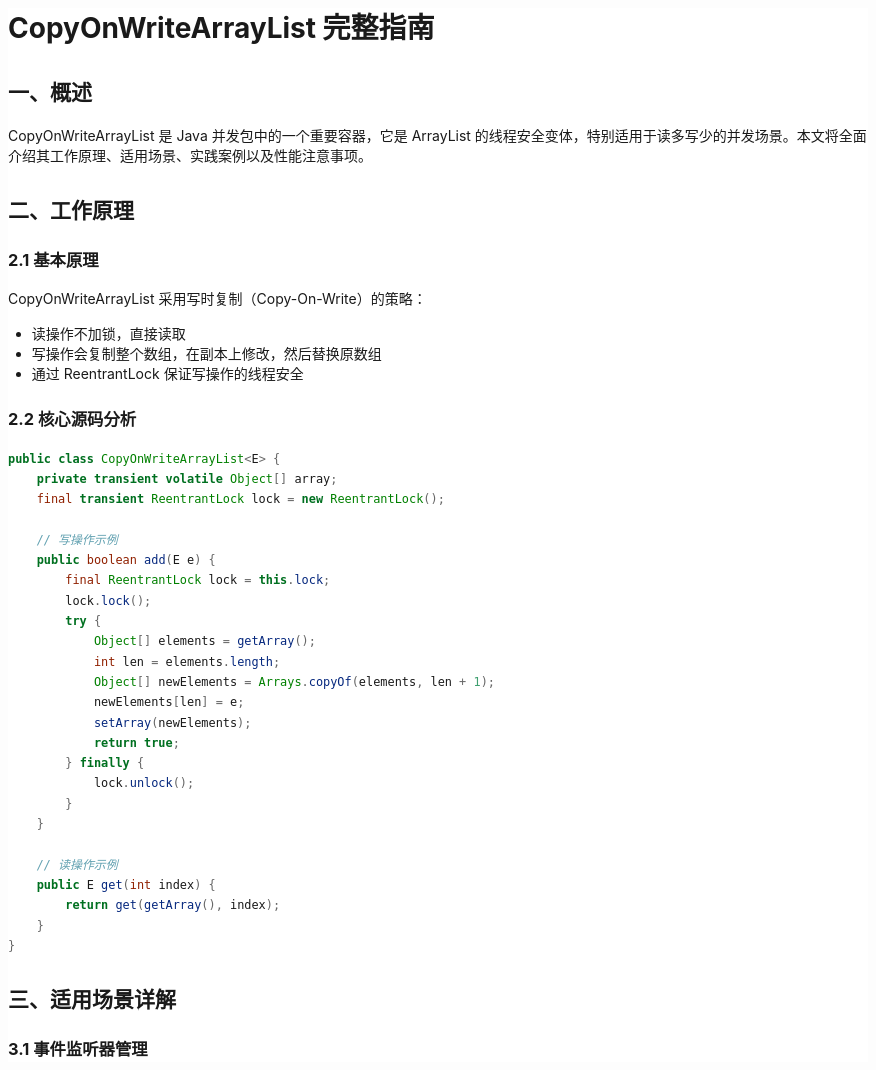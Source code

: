 # CopyOnWriteArrayList 完整指南

## 一、概述

CopyOnWriteArrayList 是 Java 并发包中的一个重要容器，它是 ArrayList 的线程安全变体，特别适用于读多写少的并发场景。本文将全面介绍其工作原理、适用场景、实践案例以及性能注意事项。

## 二、工作原理

### 2.1 基本原理

CopyOnWriteArrayList 采用写时复制（Copy-On-Write）的策略：

- 读操作不加锁，直接读取
- 写操作会复制整个数组，在副本上修改，然后替换原数组
- 通过 ReentrantLock 保证写操作的线程安全

### 2.2 核心源码分析

```java
public class CopyOnWriteArrayList<E> {
    private transient volatile Object[] array;
    final transient ReentrantLock lock = new ReentrantLock();

    // 写操作示例
    public boolean add(E e) {
        final ReentrantLock lock = this.lock;
        lock.lock();
        try {
            Object[] elements = getArray();
            int len = elements.length;
            Object[] newElements = Arrays.copyOf(elements, len + 1);
            newElements[len] = e;
            setArray(newElements);
            return true;
        } finally {
            lock.unlock();
        }
    }

    // 读操作示例
    public E get(int index) {
        return get(getArray(), index);
    }
}
```

## 三、适用场景详解

### 3.1 事件监听器管理
